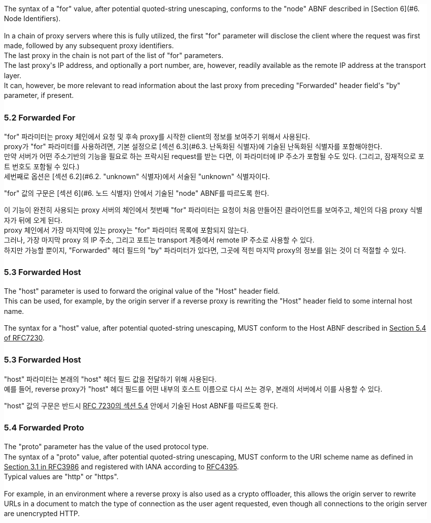    The syntax of a "for" value, after potential quoted-string unescaping, conforms to the "node" ABNF described in [Section 6](#6. Node Identifiers).  

   In a chain of proxy servers where this is fully utilized, the first "for" parameter will disclose the client where the request was first made, followed by any subsequent proxy identifiers.  
   The last proxy in the chain is not part of the list of "for" parameters.  
   The last proxy's IP address, and optionally a port number, are, however, readily available as the remote IP address at the transport layer.  
   It can, however, be more relevant to read information about the last proxy from preceding "Forwarded" header field's "by" parameter, if present.  


### 5.2 Forwarded For
   "for" 파라미터는 proxy 체인에서 요청 및 후속 proxy를 시작한 client의 정보를 보여주기 위해서 사용된다.  
   proxy가 "for" 파라미터를 사용하려면, 기본 설정으로 [섹션 6.3](#6.3. 난독화된 식별자)에 기술된 난독화된 식별자를 포함해야한다.  
   만약 서버가 어떤 주소기반의 기능을 필요로 하는 프락시된 request를 받는 다면, 이 파라미터에 IP 주소가 포함될 수도 있다.
   (그리고, 잠재적으로 포트 번호도 포함될 수 있다.)  
   세번째로 옵션은 [섹션 6.2](#6.2. "unknown" 식별자)에서 서술된 "unknown" 식별자이다.  

   "for" 값의 구문은 [섹션 6](#6. 노드 식별자) 안에서 기술된 "node" ABNF를 따르도록 한다.  

   이 기능이 완전히 사용되는 proxy 서버의 체인에서 첫번째 "for" 파라미터는 요청이 처음 만들어진 클라이언트를 보여주고, 체인의 다음 proxy 식별자가 뒤에 오게 된다.  
   proxy 체인에서 가장 마지막에 있는 proxy는 "for" 파라미터 목록에 포함되지 않는다.  
   그러나, 가장 마지막 proxy 의 IP 주소, 그리고 포트는 transport 계층에서 remote IP 주소로 사용할 수 있다.  
   하지만 가능할 뿐이지, "Forwarded" 헤더 필드의 "by" 파라미터가 있다면, 그곳에 적힌 마지막 proxy의 정보를 읽는 것이 더 적절할 수 있다.  




### 5.3 Forwarded Host
   The "host" parameter is used to forward the original value of the "Host" header field.  
   This can be used, for example, by the origin server if a reverse proxy is rewriting the "Host" header field to some internal host name.  

   The syntax for a "host" value, after potential quoted-string unescaping, MUST conform to the Host ABNF described in [Section 5.4 of RFC7230](https://tools.ietf.org/html/rfc7230#section-5.4).  


### 5.3 Forwarded Host
   "host" 파라미터는 본래의 "host" 헤더 필드 값을 전달하기 위해 사용된다.  
   예를 들어, reverse proxy가 "host" 헤더 필드를 어떤 내부의 호스트 이름으로 다시 쓰는 경우, 본래의 서버에서 이를 사용할 수 있다.  

   "host" 값의 구문은 반드시 [RFC 7230의 섹션 5.4](https://tools.ietf.org/html/rfc7230#section-5.4) 안에서 기술된 Host ABNF를 따르도록 한다. 




### 5.4 Forwarded Proto
   The "proto" parameter has the value of the used protocol type.  
   The syntax of a "proto" value, after potential quoted-string unescaping, MUST conform to the URI scheme name as defined in [Section 3.1 in RFC3986](https://tools.ietf.org/html/rfc3986#section-3.1) and registered with IANA according to [RFC4395](https://tools.ietf.org/html/rfc4395).  
   Typical values are "http" or "https".  

   For example, in an environment where a reverse proxy is also used as a crypto offloader, this allows the origin server to rewrite URLs in a document to match the type of connection as the user agent requested, even though all connections to the origin server are unencrypted HTTP.  
